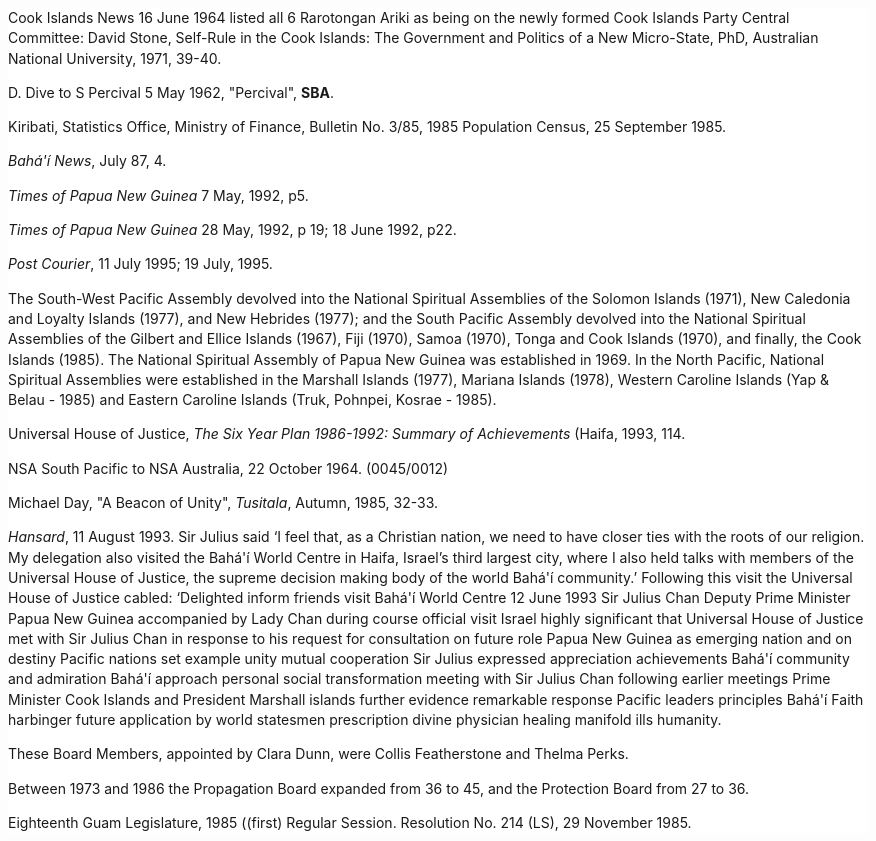 Cook Islands News 16 June 1964 listed all 6 Rarotongan Ariki as being on the newly formed Cook Islands Party Central Committee: David Stone, Self-Rule in the Cook Islands: The Government and Politics of a New Micro-State, PhD, Australian National University, 1971, 39-40.

D. Dive to S Percival 5 May 1962, "Percival", **SBA**.

Kiribati, Statistics Office, Ministry of Finance, Bulletin No. 3/85, 1985 Population Census, 25 September 1985.

_Bahá'í News_, July 87, 4.

_Times of Papua New Guinea_ 7 May, 1992, p5.

_Times of Papua New Guinea_ 28 May, 1992, p 19; 18 June 1992, p22.

_Post Courier_, 11 July 1995; 19 July, 1995.

The South-West Pacific Assembly devolved into the National Spiritual Assemblies of the Solomon Islands (1971), New Caledonia and Loyalty Islands (1977), and New Hebrides (1977); and the South Pacific Assembly devolved into the National Spiritual Assemblies of the Gilbert and Ellice Islands (1967), Fiji (1970), Samoa (1970), Tonga and Cook Islands (1970), and finally, the Cook Islands (1985). The National Spiritual Assembly of Papua New Guinea was established in 1969. In the North Pacific, National Spiritual Assemblies were established in the Marshall Islands (1977), Mariana Islands (1978), Western Caroline Islands (Yap & Belau - 1985) and Eastern Caroline Islands (Truk, Pohnpei, Kosrae - 1985).

Universal House of Justice, _The Six Year Plan 1986-1992: Summary of Achievements_ (Haifa, 1993, 114.

NSA South Pacific to NSA Australia, 22 October 1964. (0045/0012)

Michael Day, "A Beacon of Unity", _Tusitala_, Autumn, 1985, 32-33.

_Hansard_, 11 August 1993. Sir Julius said ‘I feel that, as a Christian nation, we need to have closer ties with the roots of our religion. My delegation also visited the Bahá'í World Centre in Haifa, Israel’s third largest city, where I also held talks with members of the Universal House of Justice, the supreme decision making body of the world Bahá'í community.’ Following this visit the Universal House of Justice cabled: ‘Delighted inform friends visit Bahá'í World Centre 12 June 1993 Sir Julius Chan Deputy Prime Minister Papua New Guinea accompanied by Lady Chan during course official visit Israel highly significant that Universal House of Justice met with Sir Julius Chan in response to his request for consultation on future role Papua New Guinea as emerging nation and on destiny Pacific nations set example unity mutual cooperation Sir Julius expressed appreciation achievements Bahá'í community and admiration Bahá'í approach personal social transformation meeting with Sir Julius Chan following earlier meetings Prime Minister Cook Islands and President Marshall islands further evidence remarkable response Pacific leaders principles Bahá'í Faith harbinger future application by world statesmen prescription divine physician healing manifold ills humanity.

These Board Members, appointed by Clara Dunn, were Collis Featherstone and Thelma Perks.

Between 1973 and 1986 the Propagation Board expanded from 36 to 45, and the Protection Board from 27 to 36.

Eighteenth Guam Legislature, 1985 ((first) Regular Session. Resolution No. 214 (LS), 29 November 1985.